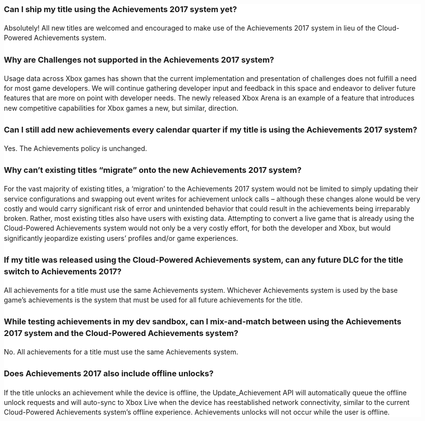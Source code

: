 ### <span id="_Why_are_Challenges" class="anchor"></span>Can I ship my title using the Achievements 2017 system yet?

Absolutely! All new titles are welcomed and encouraged to make use of the Achievements 2017 system in lieu of the Cloud-Powered Achievements system.

### Why are Challenges not supported in the Achievements 2017 system?

Usage data across Xbox games has shown that the current implementation and presentation of challenges does not fulfill a need for most game developers. We will continue gathering developer input and feedback in this space and endeavor to deliver future features that are more on point with developer needs. The newly released Xbox Arena is an example of a feature that introduces new competitive capabilities for Xbox games a new, but similar, direction.

### Can I still add new achievements every calendar quarter if my title is using the Achievements 2017 system?

Yes. The Achievements policy is unchanged.

### <span id="_Why_can’t_existing" class="anchor"></span>Why can’t existing titles “migrate” onto the new Achievements 2017 system?

For the vast majority of existing titles, a ‘migration’ to the Achievements 2017 system would not be limited to simply updating their service configurations and swapping out event writes for achievement unlock calls – although these changes alone would be very costly and would carry significant risk of error and unintended behavior that could result in the achievements being irreparably broken. Rather, most existing titles also have users with existing data. Attempting to convert a live game that is already using the Cloud-Powered Achievements system would not only be a very costly effort, for both the developer and Xbox, but would significantly jeopardize existing users’ profiles and/or game experiences.

### If my title was released using the Cloud-Powered Achievements system, can any future DLC for the title switch to Achievements 2017?

All achievements for a title must use the same Achievements system. Whichever Achievements system is used by the base game’s achievements is the system that must be used for all future achievements for the title.

### While testing achievements in my dev sandbox, can I mix-and-match between using the Achievements 2017 system and the Cloud-Powered Achievements system?

No. All achievements for a title must use the same Achievements system.

### Does Achievements 2017 also include offline unlocks?

If the title unlocks an achievement while the device is offline, the Update_Achievement API will automatically queue the offline unlock requests and will auto-sync to Xbox Live when the device has reestablished network connectivity, similar to the current Cloud-Powered Achievements system’s offline experience. Achievements unlocks will not occur while the user is offline.
